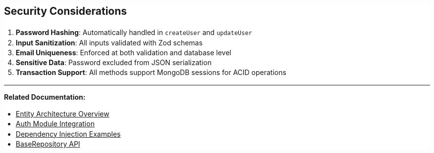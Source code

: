 ## Security Considerations

1. **Password Hashing**: Automatically handled in `createUser` and `updateUser`
2. **Input Sanitization**: All inputs validated with Zod schemas
3. **Email Uniqueness**: Enforced at both validation and database level
4. **Sensitive Data**: Password excluded from JSON serialization
5. **Transaction Support**: All methods support MongoDB sessions for ACID operations

---

**Related Documentation:**
- [Entity Architecture Overview](../README.md)
- [Auth Module Integration](../../modules/auth/README.md)
- [Dependency Injection Examples](../../examples/dependency-injection-usage.md)
- [BaseRepository API](../../infraestructure/mongo/README.md)